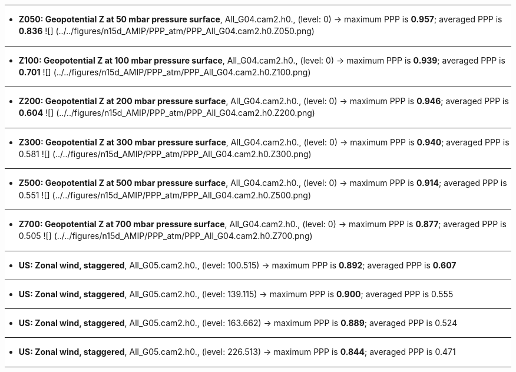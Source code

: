 ------ 
 
  * __Z050: Geopotential Z at 50 mbar pressure surface__, All_G04.cam2.h0., (level: 0) -> maximum PPP is __0.957__; averaged PPP is __0.836__  ![] (../../figures/n15d_AMIP/PPP_atm/PPP_All_G04.cam2.h0.Z050.png)
 
------ 
 
  * __Z100: Geopotential Z at 100 mbar pressure surface__, All_G04.cam2.h0., (level: 0) -> maximum PPP is __0.939__; averaged PPP is __0.701__  ![] (../../figures/n15d_AMIP/PPP_atm/PPP_All_G04.cam2.h0.Z100.png)
 
------ 
 
  * __Z200: Geopotential Z at 200 mbar pressure surface__, All_G04.cam2.h0., (level: 0) -> maximum PPP is __0.946__; averaged PPP is __0.604__  ![] (../../figures/n15d_AMIP/PPP_atm/PPP_All_G04.cam2.h0.Z200.png)
 
------ 
 
  * __Z300: Geopotential Z at 300 mbar pressure surface__, All_G04.cam2.h0., (level: 0) -> maximum PPP is __0.940__; averaged PPP is 0.581  ![] (../../figures/n15d_AMIP/PPP_atm/PPP_All_G04.cam2.h0.Z300.png)
 
------ 
 
  * __Z500: Geopotential Z at 500 mbar pressure surface__, All_G04.cam2.h0., (level: 0) -> maximum PPP is __0.914__; averaged PPP is 0.551  ![] (../../figures/n15d_AMIP/PPP_atm/PPP_All_G04.cam2.h0.Z500.png)
 
------ 
 
  * __Z700: Geopotential Z at 700 mbar pressure surface__, All_G04.cam2.h0., (level: 0) -> maximum PPP is __0.877__; averaged PPP is 0.505  ![] (../../figures/n15d_AMIP/PPP_atm/PPP_All_G04.cam2.h0.Z700.png)
 
------ 
 
  * __US: Zonal wind, staggered__, All_G05.cam2.h0., (level: 100.515) -> maximum PPP is __0.892__; averaged PPP is __0.607__ 
 
------ 
 
  * __US: Zonal wind, staggered__, All_G05.cam2.h0., (level: 139.115) -> maximum PPP is __0.900__; averaged PPP is 0.555 
 
------ 
 
  * __US: Zonal wind, staggered__, All_G05.cam2.h0., (level: 163.662) -> maximum PPP is __0.889__; averaged PPP is 0.524 
 
------ 
 
  * __US: Zonal wind, staggered__, All_G05.cam2.h0., (level: 226.513) -> maximum PPP is __0.844__; averaged PPP is 0.471 
 
------ 
 